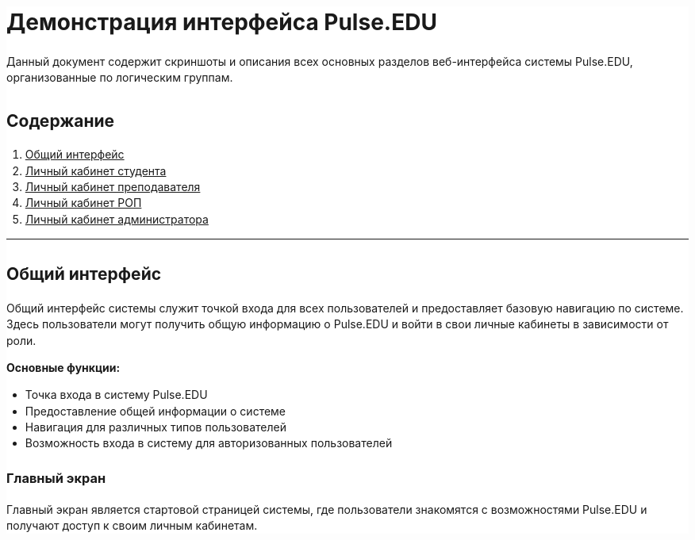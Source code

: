 # Демонстрация интерфейса Pulse.EDU

Данный документ содержит скриншоты и описания всех основных разделов веб-интерфейса системы Pulse.EDU, организованные по логическим группам.

## Содержание

1. [Общий интерфейс](#общий-интерфейс)
2. [Личный кабинет студента](#личный-кабинет-студента)
3. [Личный кабинет преподавателя](#личный-кабинет-преподавателя)
4. [Личный кабинет РОП](#личный-кабинет-роп)
5. [Личный кабинет администратора](#личный-кабинет-администратора)

---

## Общий интерфейс

Общий интерфейс системы служит точкой входа для всех пользователей и предоставляет базовую навигацию по системе. Здесь пользователи могут получить общую информацию о Pulse.EDU и войти в свои личные кабинеты в зависимости от роли.

**Основные функции:**
- Точка входа в систему Pulse.EDU
- Предоставление общей информации о системе
- Навигация для различных типов пользователей
- Возможность входа в систему для авторизованных пользователей

### Главный экран

Главный экран является стартовой страницей системы, где пользователи знакомятся с возможностями Pulse.EDU и получают доступ к своим личным кабинетам.
